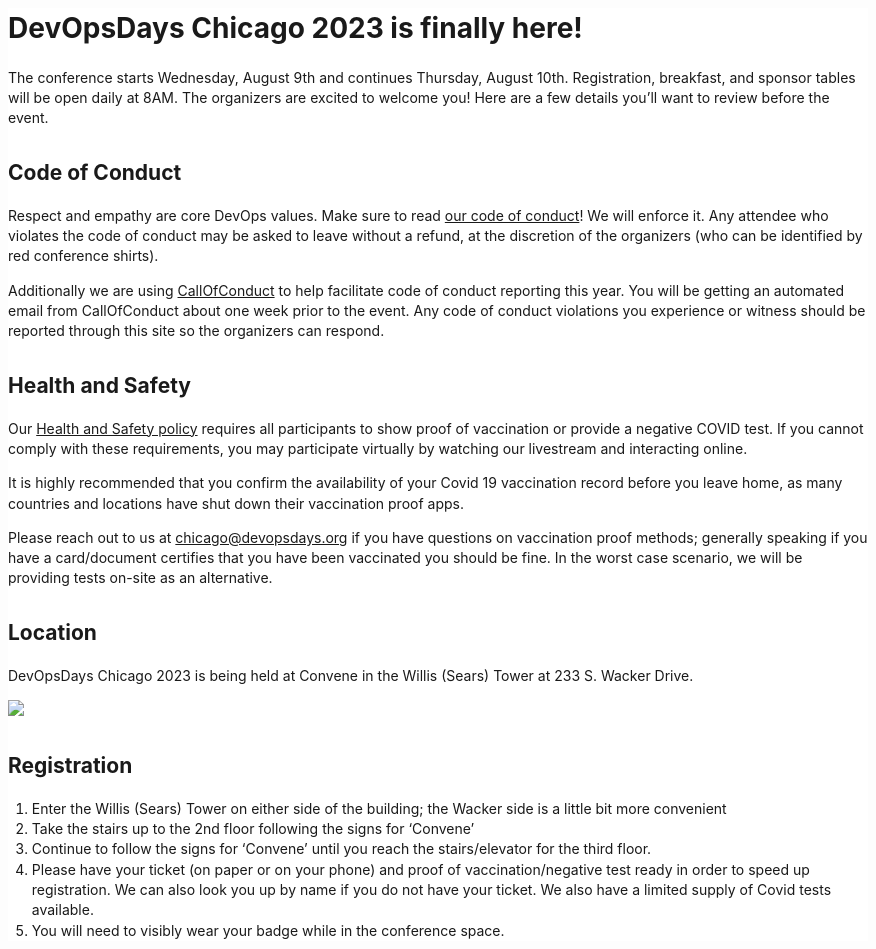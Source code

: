 # DevOpsDays Chicago 2023 is finally here!

The conference starts Wednesday, August 9th and continues Thursday, August 10th. Registration, breakfast, and sponsor tables will be open daily at 8AM. The organizers are excited to welcome you! Here are a few details you’ll want to review before the event.

## Code of Conduct

Respect and empathy are core DevOps values. Make sure to read [our code of conduct](https://www.devopsdays.org/chicago/conduct/)! We will enforce it. Any attendee who violates the code of conduct may be asked to leave without a refund, at the discretion of the organizers (who can be identified by red conference shirts).

Additionally we are using [CallOfConduct](https://www.callofconduct.com/) to help facilitate code of conduct reporting this year. You will be getting an automated email from CallOfConduct about one week prior to the event. Any code of conduct violations you experience or witness should be reported through this site so the organizers can respond.

## Health and Safety

Our [Health and Safety policy](https://devopsdays.org/events/2023-chicago/covid-19-policy) requires all participants to show proof of vaccination or provide a negative COVID test. If you cannot comply with these requirements, you may participate virtually by watching our livestream and interacting online.

It is highly recommended that you confirm the availability of your Covid 19 vaccination record before you leave home, as many countries and locations  have shut down their vaccination proof apps.

Please reach out to us at chicago@devopsdays.org if you have questions on vaccination proof methods; generally speaking if you have a card/document certifies that you have been vaccinated you should be fine.  In the worst case scenario, we will be providing tests on-site as an alternative.

## Location

DevOpsDays Chicago 2023 is being held at Convene in the Willis (Sears) Tower at 233 S. Wacker Drive.

[<img src="https://assets.devopsdays.org/events/2023/chicago/venue-map.png" width="600">](https://devopsdays.org/chicago/location)

## Registration

1. Enter the Willis (Sears) Tower on either side of the building; the Wacker side is a little bit more convenient
1. Take the stairs up to the 2nd floor following the signs for ‘Convene’
1. Continue to follow the signs for ‘Convene’ until you reach the stairs/elevator for the third floor.
1. Please have your ticket (on paper or on your phone) and proof of vaccination/negative test ready in order to speed up registration. We can also look you up by name if you do not have your ticket. We also have a limited supply of Covid tests available.
1. You will need to visibly wear your badge while in the conference space.
